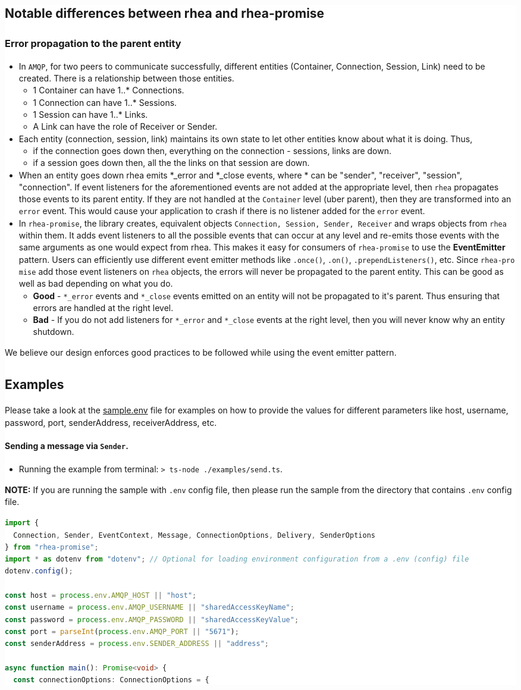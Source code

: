 ## Notable differences between rhea and rhea-promise

### Error propagation to the parent entity
- In `AMQP`, for two peers to communicate successfully, different entities (Container, Connection, Session, Link) need to be created. There is a relationship between those entities.
  - 1 Container can have 1..* Connections.
  - 1 Connection can have 1..* Sessions. 
  - 1 Session can have 1..* Links.
  - A Link can have the role of Receiver or Sender.
- Each entity (connection, session, link) maintains its own state to let other entities know about what it is doing. Thus,
  - if the connection goes down then, everything on the connection - sessions, links are down.
  - if a session goes down then, all the the links on that session are down.
- When an entity goes down rhea emits \*_error and \*_close events, where * can be "sender", "receiver", "session", "connection". If event listeners for the aforementioned events are not added at the appropriate level, then `rhea` propagates those events to its parent entity. 
If they are not handled at the `Container` level (uber parent), then they are transformed into an `error` event. This would cause your 
application to crash if there is no listener added for the `error` event.
- In `rhea-promise`, the library creates, equivalent objects `Connection, Session, Sender, Receiver` and wraps objects from `rhea` within them.
It adds event listeners to all the possible events that can occur at any level and re-emits those events with the same arguments as one would 
expect from rhea. This makes it easy for consumers of `rhea-promise` to use the **EventEmitter** pattern. Users can efficiently use different 
event emitter methods like `.once()`, `.on()`, `.prependListeners()`, etc. Since `rhea-promise` add those event listeners on `rhea` objects, 
the errors will never be propagated to the parent entity. This can be good as well as bad depending on what you do.
   - **Good** - `*_error` events and `*_close` events emitted on an entity will not be propagated to it's parent. Thus ensuring that errors are handled at the right level.
   - **Bad** - If you do not add listeners for `*_error` and `*_close` events at the right level, then you will never know why an entity shutdown.

We believe our design enforces good practices to be followed while using the event emitter pattern.

## Examples

Please take a look at the [sample.env](https://github.com/amqp/rhea-promise/blob/master/sample.env) file for examples on how to provide the values for different 
parameters like host, username, password, port, senderAddress, receiverAddress, etc.

#### Sending a message via `Sender`.
- Running the example from terminal: `> ts-node ./examples/send.ts`.

**NOTE:** If you are running the sample with `.env` config file, then please run the sample from the directory that contains `.env` config file. 
```ts
import {
  Connection, Sender, EventContext, Message, ConnectionOptions, Delivery, SenderOptions
} from "rhea-promise";
import * as dotenv from "dotenv"; // Optional for loading environment configuration from a .env (config) file
dotenv.config();

const host = process.env.AMQP_HOST || "host";
const username = process.env.AMQP_USERNAME || "sharedAccessKeyName";
const password = process.env.AMQP_PASSWORD || "sharedAccessKeyValue";
const port = parseInt(process.env.AMQP_PORT || "5671");
const senderAddress = process.env.SENDER_ADDRESS || "address";

async function main(): Promise<void> {
  const connectionOptions: ConnectionOptions = {
```